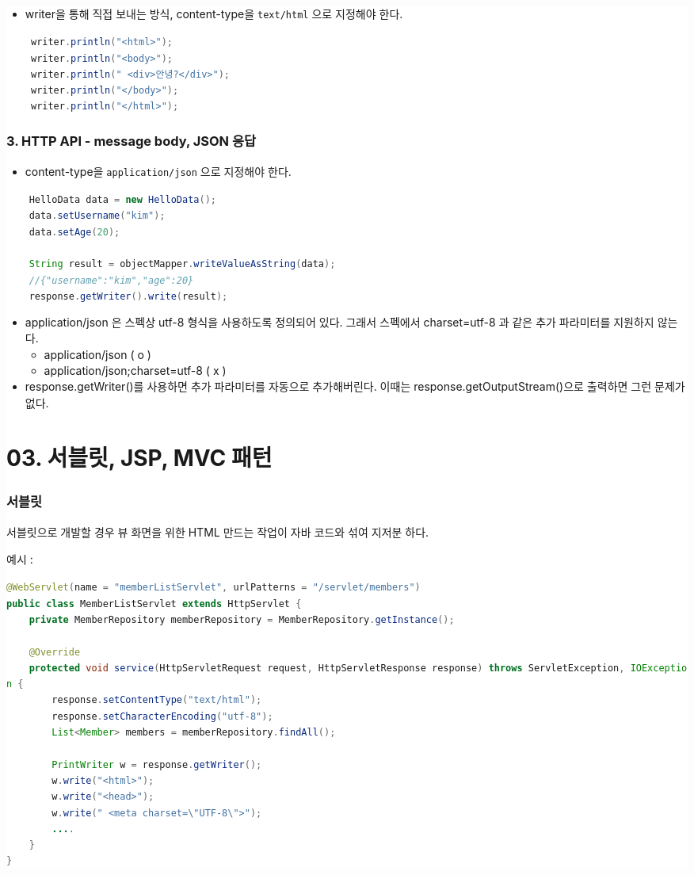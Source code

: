 * writer을 통해 직접 보내는 방식, content-type을 `text/html` 으로 지정해야 한다.

  ```java
   writer.println("<html>");
   writer.println("<body>");
   writer.println(" <div>안녕?</div>");
   writer.println("</body>");
   writer.println("</html>");
  ```



### 3. HTTP API - message body, JSON 응답

* content-type을 `application/json` 으로 지정해야 한다.

```java
	HelloData data = new HelloData();
	data.setUsername("kim");
	data.setAge(20);
 
	String result = objectMapper.writeValueAsString(data);
	//{"username":"kim","age":20}
 	response.getWriter().write(result);
```

* application/json 은 스펙상 utf-8 형식을 사용하도록 정의되어 있다. 그래서 스펙에서 charset=utf-8 과 같은 추가 파라미터를 지원하지 않는다. 
  * application/json ( o )
  * application/json;charset=utf-8 ( x )
* response.getWriter()를 사용하면 추가 파라미터를 자동으로 추가해버린다. 이때는
  response.getOutputStream()으로 출력하면 그런 문제가 없다.





# 03. 서블릿, JSP, MVC 패턴 

### 서블릿

서블릿으로 개발할 경우 뷰 화면을 위한 HTML 만드는 작업이 자바 코드와 섞여 지저분 하다.

예시 : 

```java
@WebServlet(name = "memberListServlet", urlPatterns = "/servlet/members")
public class MemberListServlet extends HttpServlet {
    private MemberRepository memberRepository = MemberRepository.getInstance();

    @Override
    protected void service(HttpServletRequest request, HttpServletResponse response) throws ServletException, IOException {
        response.setContentType("text/html");
        response.setCharacterEncoding("utf-8");
	 	List<Member> members = memberRepository.findAll();
 		
        PrintWriter w = response.getWriter();
        w.write("<html>");
        w.write("<head>");
        w.write(" <meta charset=\"UTF-8\">");
        ....
    }
}
```
